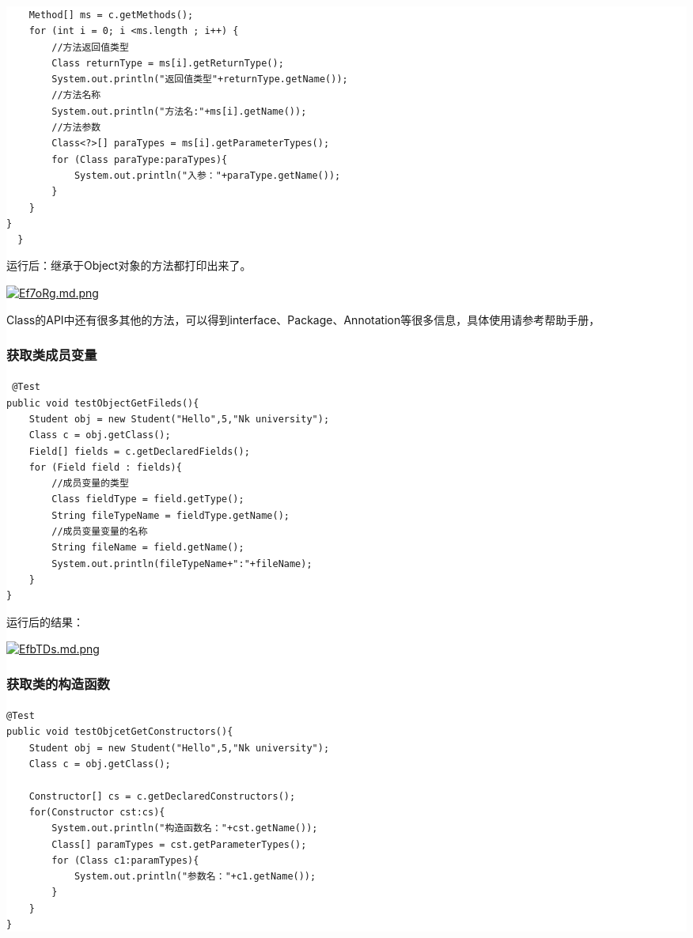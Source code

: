         Method[] ms = c.getMethods();
        for (int i = 0; i <ms.length ; i++) {
            //方法返回值类型
            Class returnType = ms[i].getReturnType();
            System.out.println("返回值类型"+returnType.getName());
            //方法名称
            System.out.println("方法名:"+ms[i].getName());
            //方法参数
            Class<?>[] paraTypes = ms[i].getParameterTypes();
            for (Class paraType:paraTypes){
                System.out.println("入参："+paraType.getName());
            }
        }
    }
	  }

运行后：继承于Object对象的方法都打印出来了。

[![Ef7oRg.md.png](https://s2.ax1x.com/2019/05/12/Ef7oRg.md.png)](https://imgchr.com/i/Ef7oRg)

Class的API中还有很多其他的方法，可以得到interface、Package、Annotation等很多信息，具体使用请参考帮助手册，

### 获取类成员变量

 	 @Test
    public void testObjectGetFileds(){
        Student obj = new Student("Hello",5,"Nk university");
        Class c = obj.getClass();
        Field[] fields = c.getDeclaredFields();
        for (Field field : fields){
            //成员变量的类型
            Class fieldType = field.getType();
            String fileTypeName = fieldType.getName();
            //成员变量变量的名称
            String fileName = field.getName();
            System.out.println(fileTypeName+":"+fileName);
        }
    }

运行后的结果：
 
[![EfbTDs.md.png](https://s2.ax1x.com/2019/05/12/EfbTDs.md.png)](https://imgchr.com/i/EfbTDs)

### 获取类的构造函数

 	@Test
    public void testObjcetGetConstructors(){
        Student obj = new Student("Hello",5,"Nk university");
        Class c = obj.getClass();

        Constructor[] cs = c.getDeclaredConstructors();
        for(Constructor cst:cs){
            System.out.println("构造函数名："+cst.getName());
            Class[] paramTypes = cst.getParameterTypes();
            for (Class c1:paramTypes){
                System.out.println("参数名："+c1.getName());
            }
        }
    }
